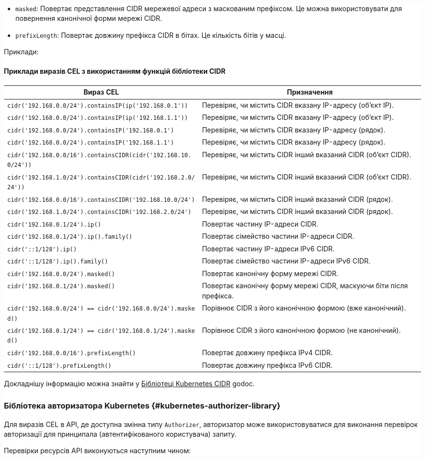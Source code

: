- `masked`: Повертає представлення CIDR мережевої адреси з маскованим префіксом. Це можна використовувати для повернення канонічної форми мережі CIDR.

- `prefixLength`: Повертає довжину префікса CIDR в бітах. Це кількість бітів у масці.

Приклади:

#### Приклади виразів CEL з використанням функцій бібліотеки CIDR

| Вираз CEL | Призначення |
|-----------|-------------|
| `cidr('192.168.0.0/24').containsIP(ip('192.168.0.1'))` | Перевіряє, чи містить CIDR вказану IP-адресу (обʼєкт IP). |
| `cidr('192.168.0.0/24').containsIP(ip('192.168.1.1'))` | Перевіряє, чи містить CIDR вказану IP-адресу (обʼєкт IP). |
| `cidr('192.168.0.0/24').containsIP('192.168.0.1')` | Перевіряє, чи містить CIDR вказану IP-адресу (рядок). |
| `cidr('192.168.0.0/24').containsIP('192.168.1.1')` | Перевіряє, чи містить CIDR вказану IP-адресу (рядок). |
| `cidr('192.168.0.0/16').containsCIDR(cidr('192.168.10.0/24'))` | Перевіряє, чи містить CIDR інший вказаний CIDR (обʼєкт CIDR). |
| `cidr('192.168.1.0/24').containsCIDR(cidr('192.168.2.0/24'))` | Перевіряє, чи містить CIDR інший вказаний CIDR (обʼєкт CIDR). |
| `cidr('192.168.0.0/16').containsCIDR('192.168.10.0/24')` | Перевіряє, чи містить CIDR інший вказаний CIDR (рядок). |
| `cidr('192.168.1.0/24').containsCIDR('192.168.2.0/24')` | Перевіряє, чи містить CIDR інший вказаний CIDR (рядок). |
| `cidr('192.168.0.1/24').ip()` | Повертає частину IP-адреси CIDR. |
| `cidr('192.168.0.1/24').ip().family()` | Повертає сімейство частини IP-адреси CIDR. |
| `cidr('::1/128').ip()` | Повертає частину IP-адреси IPv6 CIDR. |
| `cidr('::1/128').ip().family()` | Повертає сімейство частини IP-адреси IPv6 CIDR. |
| `cidr('192.168.0.0/24').masked()` | Повертає канонічну форму мережі CIDR. |
| `cidr('192.168.0.1/24').masked()` | Повертає канонічну форму мережі CIDR, маскуючи біти після префікса. |
| `cidr('192.168.0.0/24') == cidr('192.168.0.0/24').masked()` | Порівнює CIDR з його канонічною формою (вже канонічний). |
| `cidr('192.168.0.1/24') == cidr('192.168.0.1/24').masked()` | Порівнює CIDR з його канонічною формою (не канонічний). |
| `cidr('192.168.0.0/16').prefixLength()` | Повертає довжину префікса IPv4 CIDR. |
| `cidr('::1/128').prefixLength()` | Повертає довжину префікса IPv6 CIDR. |

Докладнішу інформацію можна знайти у [Бібліотеці Kubernetes CIDR](https://pkg.go.dev/k8s.io/apiserver/pkg/cel/library#CIDR) godoc.

### Бібліотека авторизатора Kubernetes {#kubernetes-authorizer-library}

Для виразів CEL в API, де доступна змінна типу `Authorizer`, авторизатор може використовуватися для виконання перевірок авторизації для принципала (автентифікованого користувача) запиту.

Перевірки ресурсів API виконуються наступним чином:

